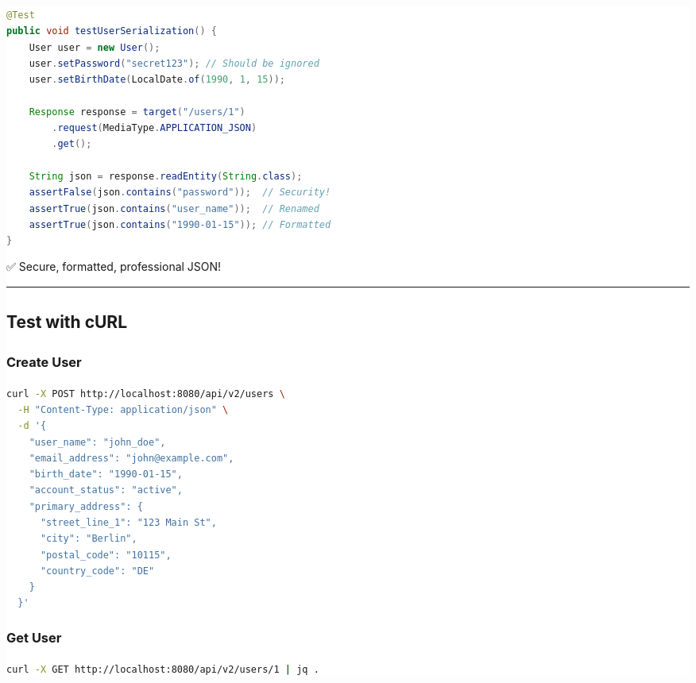 

```java
@Test
public void testUserSerialization() {
    User user = new User();
    user.setPassword("secret123"); // Should be ignored
    user.setBirthDate(LocalDate.of(1990, 1, 15));
    
    Response response = target("/users/1")
        .request(MediaType.APPLICATION_JSON)
        .get();
    
    String json = response.readEntity(String.class);
    assertFalse(json.contains("password"));  // Security!
    assertTrue(json.contains("user_name"));  // Renamed
    assertTrue(json.contains("1990-01-15")); // Formatted
}
```



✅ Secure, formatted, professional JSON!





---

## Test with cURL

### Create User

```bash
curl -X POST http://localhost:8080/api/v2/users \
  -H "Content-Type: application/json" \
  -d '{
    "user_name": "john_doe",
    "email_address": "john@example.com",
    "birth_date": "1990-01-15",
    "account_status": "active",
    "primary_address": {
      "street_line_1": "123 Main St",
      "city": "Berlin",
      "postal_code": "10115",
      "country_code": "DE"
    }
  }'
```



### Get User

```bash
curl -X GET http://localhost:8080/api/v2/users/1 | jq .
```

